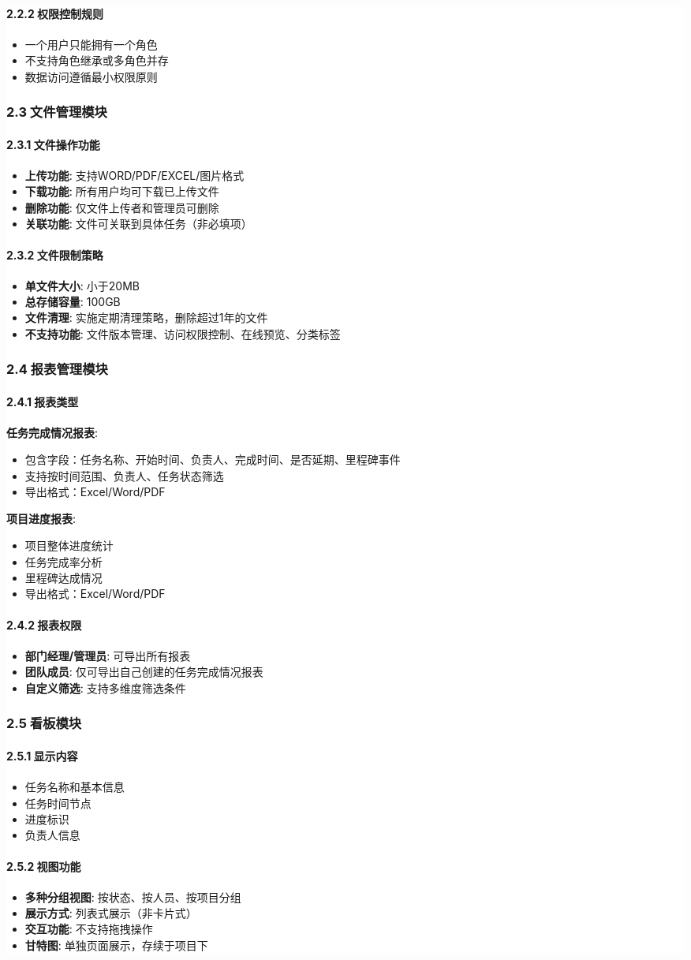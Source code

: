 #### 2.2.2 权限控制规则
- 一个用户只能拥有一个角色
- 不支持角色继承或多角色并存
- 数据访问遵循最小权限原则

### 2.3 文件管理模块

#### 2.3.1 文件操作功能
- **上传功能**: 支持WORD/PDF/EXCEL/图片格式
- **下载功能**: 所有用户均可下载已上传文件
- **删除功能**: 仅文件上传者和管理员可删除
- **关联功能**: 文件可关联到具体任务（非必填项）

#### 2.3.2 文件限制策略
- **单文件大小**: 小于20MB
- **总存储容量**: 100GB
- **文件清理**: 实施定期清理策略，删除超过1年的文件
- **不支持功能**: 文件版本管理、访问权限控制、在线预览、分类标签

### 2.4 报表管理模块

#### 2.4.1 报表类型
**任务完成情况报表**:
- 包含字段：任务名称、开始时间、负责人、完成时间、是否延期、里程碑事件
- 支持按时间范围、负责人、任务状态筛选
- 导出格式：Excel/Word/PDF

**项目进度报表**:
- 项目整体进度统计
- 任务完成率分析
- 里程碑达成情况
- 导出格式：Excel/Word/PDF

#### 2.4.2 报表权限
- **部门经理/管理员**: 可导出所有报表
- **团队成员**: 仅可导出自己创建的任务完成情况报表
- **自定义筛选**: 支持多维度筛选条件

### 2.5 看板模块

#### 2.5.1 显示内容
- 任务名称和基本信息
- 任务时间节点
- 进度标识
- 负责人信息

#### 2.5.2 视图功能
- **多种分组视图**: 按状态、按人员、按项目分组
- **展示方式**: 列表式展示（非卡片式）
- **交互功能**: 不支持拖拽操作
- **甘特图**: 单独页面展示，存续于项目下
